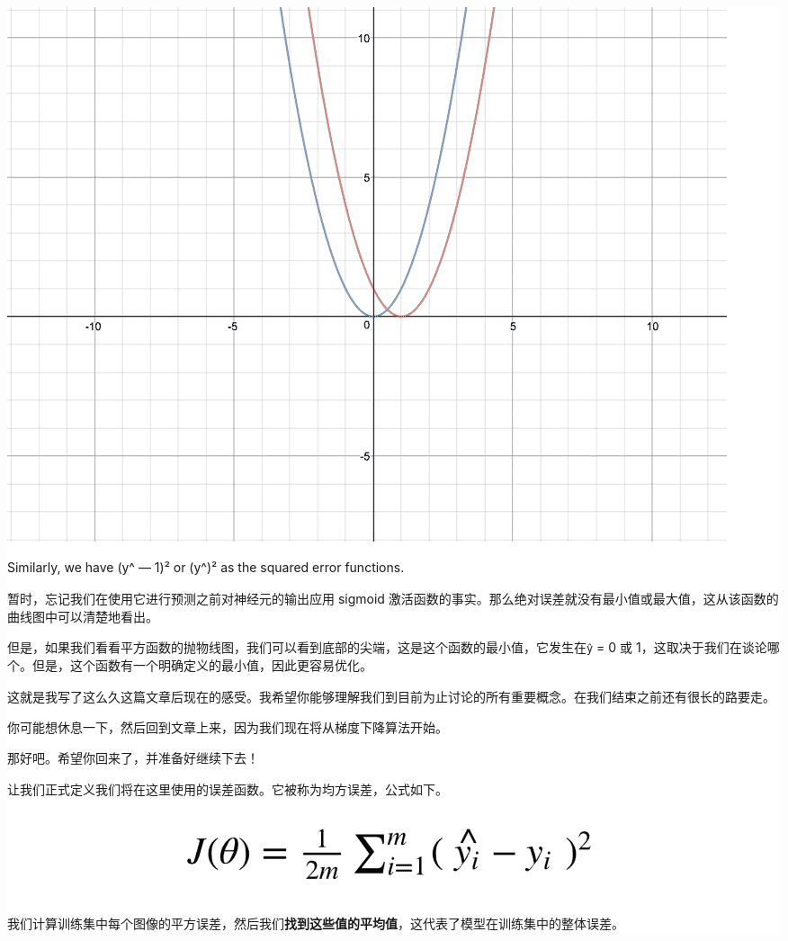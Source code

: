 ![1*msqMb-F25hH6_fz0jEKfqA](img/2772ab245f2a2b420919984435db62bd.png)

Similarly, we have (y^ — 1)² or (y^)² as the squared error functions.

暂时，忘记我们在使用它进行预测之前对神经元的输出应用 sigmoid 激活函数的事实。那么绝对误差就没有最小值或最大值，这从该函数的曲线图中可以清楚地看出。

但是，如果我们看看平方函数的抛物线图，我们可以看到底部的尖端，这是这个函数的最小值，它发生在`ŷ` = 0 或 1，这取决于我们在谈论哪个。但是，这个函数有一个明确定义的最小值，因此更容易优化。

这就是我写了这么久这篇文章后现在的感受。我希望你能够理解我们到目前为止讨论的所有重要概念。在我们结束之前还有很长的路要走。

你可能想休息一下，然后回到文章上来，因为我们现在将从梯度下降算法开始。

那好吧。希望你回来了，并准备好继续下去！

让我们正式定义我们将在这里使用的误差函数。它被称为均方误差，公式如下。

![1*xkb0tTBQu3_QodtbladJ-g](img/a56a799d96a15e3fa264fd20686df8ee.png)

我们计算训练集中每个图像的平方误差，然后我们**找到这些值的平均值**，这代表了模型在训练集中的整体误差。
